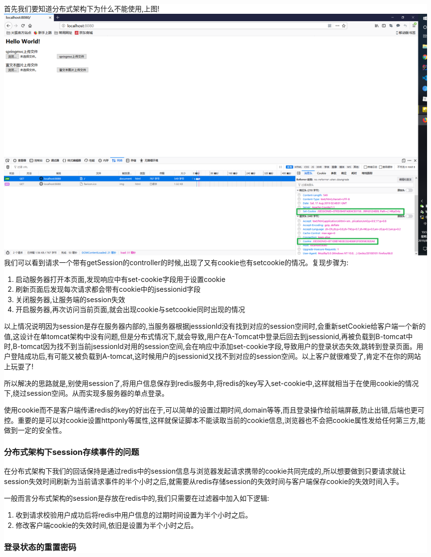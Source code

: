 首先我们要知道分布式架构下为什么不能使用,上图!![1566010793412](./assets/1566010793412.png)我们可以看到请求一个带有getSession的controller的时候,出现了又有cookie也有setcookie的情况。复现步骤为:

1. 启动服务器打开本页面,发现响应中有set-cookie字段用于设置cookie
2. 刷新页面后发现每次请求都会带有cookie中的jsessionid字段
3. 关闭服务器,让服务端的session失效
4. 开启服务器,再次访问当前页面,就会出现cookie与setcookie同时出现的情况

以上情况说明因为session是存在服务器内部的,当服务器根据jesssionId没有找到对应的session空间时,会重新setCookie给客户端一个新的值,这设计在单tomcat架构中没有问题,但是分布式情况下,就会导致,用户在A-Tomcat中登录后回去到jsessionid,再被负载到B-tomcat中时,B-tomcat因为找不到当前jsessionId对用的session空间,会在响应中添加set-cookie字段,导致用户的登录状态失效,跳转到登录页面。用户登陆成功后,有可能又被负载到A-tomcat,这时候用户的jsessionid又找不到对应的session空间。以上客户就很难受了,肯定不在你的网站上玩耍了!

所以解决的思路就是,别使用session了,将用户信息保存到redis服务中,将redis的key写入set-cookie中,这样就相当于在使用cookie的情况下,绕过session空间。从而实现多服务器的单点登录。

使用cookie而不是客户端传递redis的key的好出在于,可以简单的设置过期时间,domain等等,而且登录操作给前端屏蔽,防止出错,后端也更可控。重要的是可以对cookie设置httponly等属性,这样就保证脚本不能读取当前的cookie信息,浏览器也不会把cookie属性发给任何第三方,能做到一定的安全性。

### 分布式架构下session存续事件的问题

在分布式架构下我们的回话保持是通过redis中的session信息与浏览器发起请求携带的cookie共同完成的,所以想要做到只要请求就让session失效时间刷新为当前请求事件的半个小时之后,就需要从redis存储session的失效时间与客户端保存cookie的失效时间入手。

一般而言分布式架构的session是存放在redis中的,我们只需要在过滤器中加入如下逻辑:

1. 收到请求校验用户成功后将redis中用户信息的过期时间设置为半个小时之后。
2. 修改客户端cookie的失效时间,依旧是设置为半个小时之后。

### 登录状态的重置密码
